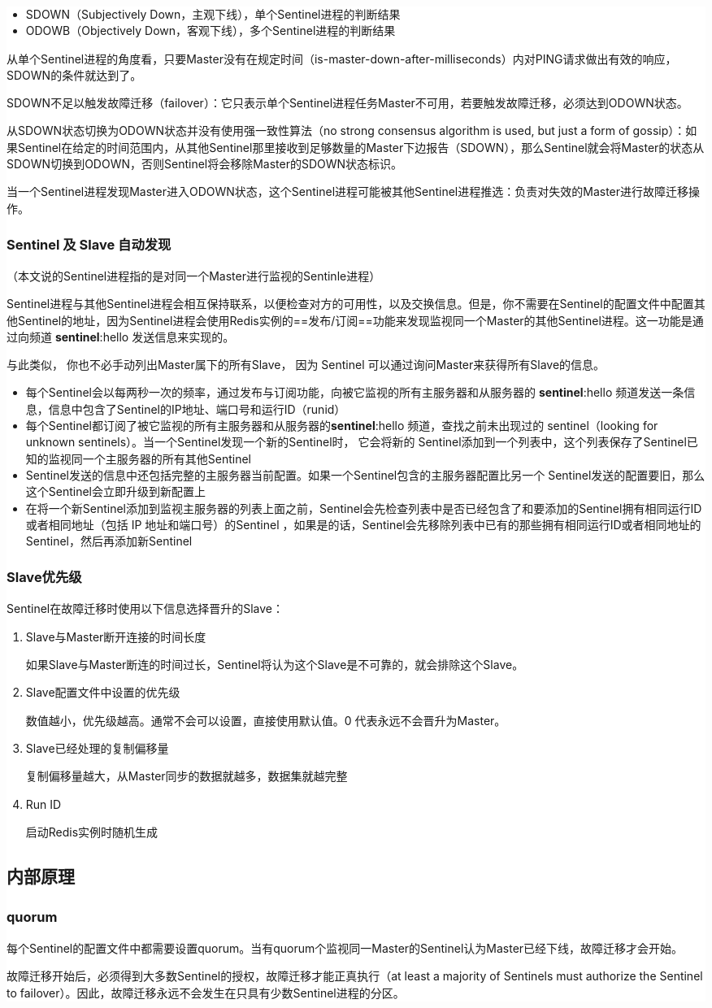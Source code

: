 -   SDOWN（Subjectively Down，主观下线），单个Sentinel进程的判断结果
-   ODOWB（Objectively Down，客观下线），多个Sentinel进程的判断结果

从单个Sentinel进程的角度看，只要Master没有在规定时间（is-master-down-after-milliseconds）内对PING请求做出有效的响应，SDOWN的条件就达到了。

SDOWN不足以触发故障迁移（failover）：它只表示单个Sentinel进程任务Master不可用，若要触发故障迁移，必须达到ODOWN状态。

从SDOWN状态切换为ODOWN状态并没有使用强一致性算法（no strong consensus algorithm is used, but            just a form of gossip）：如果Sentinel在给定的时间范围内，从其他Sentinel那里接收到足够数量的Master下边报告（SDOWN），那么Sentinel就会将Master的状态从SDOWN切换到ODOWN，否则Sentinel将会移除Master的SDOWN状态标识。

当一个Sentinel进程发现Master进入ODOWN状态，这个Sentinel进程可能被其他Sentinel进程推选：负责对失效的Master进行故障迁移操作。

### Sentinel 及 Slave 自动发现

（本文说的Sentinel进程指的是对同一个Master进行监视的Sentinle进程）

Sentinel进程与其他Sentinel进程会相互保持联系，以便检查对方的可用性，以及交换信息。但是，你不需要在Sentinel的配置文件中配置其他Sentinel的地址，因为Sentinel进程会使用Redis实例的==发布/订阅==功能来发现监视同一个Master的其他Sentinel进程。这一功能是通过向频道 **sentinel**:hello 发送信息来实现的。

与此类似， 你也不必手动列出Master属下的所有Slave， 因为 Sentinel 可以通过询问Master来获得所有Slave的信息。

-   每个Sentinel会以每两秒一次的频率，通过发布与订阅功能，向被它监视的所有主服务器和从服务器的 **sentinel**:hello 频道发送一条信息，信息中包含了Sentinel的IP地址、端口号和运行ID（runid）
-   每个Sentinel都订阅了被它监视的所有主服务器和从服务器的**sentinel**:hello 频道，查找之前未出现过的 sentinel（looking for unknown sentinels）。当一个Sentinel发现一个新的Sentinel时， 它会将新的 Sentinel添加到一个列表中，这个列表保存了Sentinel已知的监视同一个主服务器的所有其他Sentinel
-   Sentinel发送的信息中还包括完整的主服务器当前配置。如果一个Sentinel包含的主服务器配置比另一个 Sentinel发送的配置要旧，那么这个Sentinel会立即升级到新配置上
-   在将一个新Sentinel添加到监视主服务器的列表上面之前，Sentinel会先检查列表中是否已经包含了和要添加的Sentinel拥有相同运行ID或者相同地址（包括 IP 地址和端口号）的Sentinel ，如果是的话，Sentinel会先移除列表中已有的那些拥有相同运行ID或者相同地址的Sentinel，然后再添加新Sentinel

### Slave优先级

Sentinel在故障迁移时使用以下信息选择晋升的Slave：

1.  Slave与Master断开连接的时间长度

    如果Slave与Master断连的时间过长，Sentinel将认为这个Slave是不可靠的，就会排除这个Slave。

2.  Slave配置文件中设置的优先级

    数值越小，优先级越高。通常不会可以设置，直接使用默认值。0 代表永远不会晋升为Master。

3.  Slave已经处理的复制偏移量

    复制偏移量越大，从Master同步的数据就越多，数据集就越完整

4.  Run ID

    启动Redis实例时随机生成



## 内部原理

### quorum

每个Sentinel的配置文件中都需要设置quorum。当有quorum个监视同一Master的Sentinel认为Master已经下线，故障迁移才会开始。

故障迁移开始后，必须得到大多数Sentinel的授权，故障迁移才能正真执行（at least a majority of Sentinels must authorize the Sentinel to failover）。因此，故障迁移永远不会发生在只具有少数Sentinel进程的分区。
